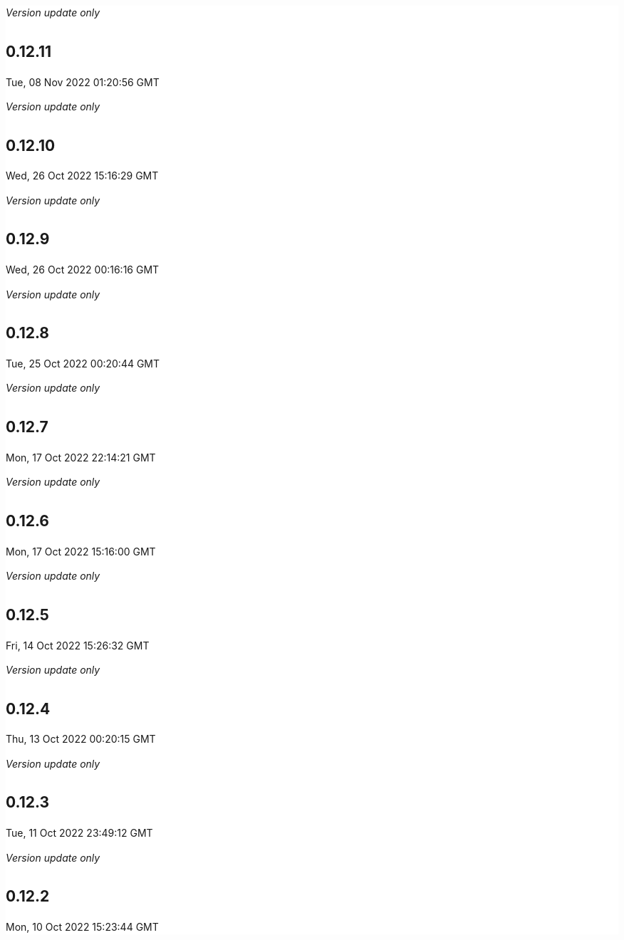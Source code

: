 _Version update only_

## 0.12.11
Tue, 08 Nov 2022 01:20:56 GMT

_Version update only_

## 0.12.10
Wed, 26 Oct 2022 15:16:29 GMT

_Version update only_

## 0.12.9
Wed, 26 Oct 2022 00:16:16 GMT

_Version update only_

## 0.12.8
Tue, 25 Oct 2022 00:20:44 GMT

_Version update only_

## 0.12.7
Mon, 17 Oct 2022 22:14:21 GMT

_Version update only_

## 0.12.6
Mon, 17 Oct 2022 15:16:00 GMT

_Version update only_

## 0.12.5
Fri, 14 Oct 2022 15:26:32 GMT

_Version update only_

## 0.12.4
Thu, 13 Oct 2022 00:20:15 GMT

_Version update only_

## 0.12.3
Tue, 11 Oct 2022 23:49:12 GMT

_Version update only_

## 0.12.2
Mon, 10 Oct 2022 15:23:44 GMT
